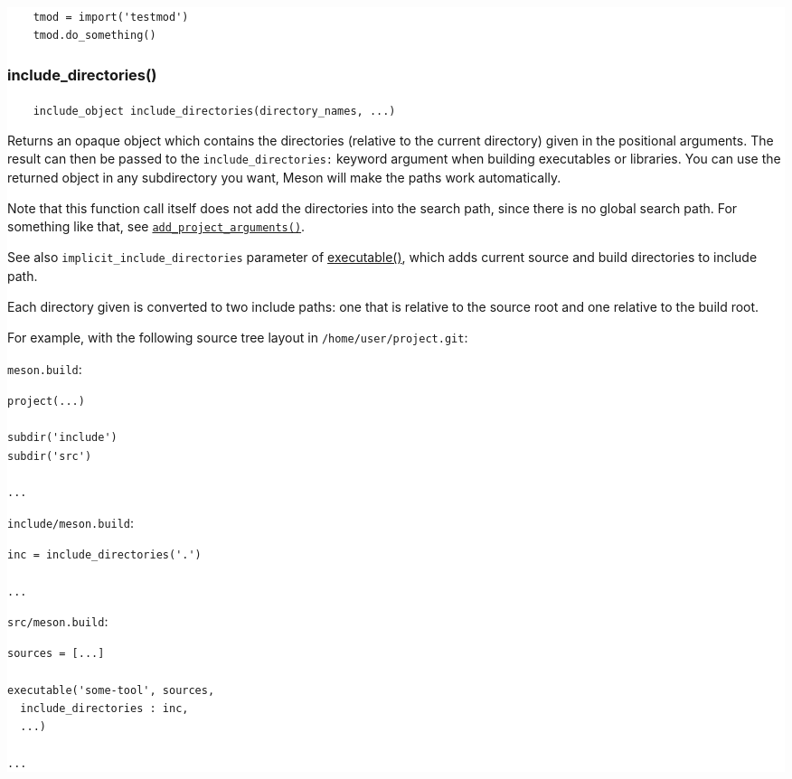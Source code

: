 ```meson
    tmod = import('testmod')
    tmod.do_something()
```

### include_directories()

``` meson
    include_object include_directories(directory_names, ...)
```

Returns an opaque object which contains the directories (relative to
the current directory) given in the positional arguments. The result
can then be passed to the `include_directories:` keyword argument when
building executables or libraries. You can use the returned object in
any subdirectory you want, Meson will make the paths work
automatically.

Note that this function call itself does not add the directories into
the search path, since there is no global search path. For something
like that, see [`add_project_arguments()`](#add_project_arguments).

See also `implicit_include_directories` parameter of
[executable()](#executable), which adds current source and build
directories to include path.

Each directory given is converted to two include paths: one that is
relative to the source root and one relative to the build root.

For example, with the following source tree layout in
`/home/user/project.git`:

`meson.build`:
```meson
project(...)

subdir('include')
subdir('src')

...
```

`include/meson.build`:
```meson
inc = include_directories('.')

...
```

`src/meson.build`:
```meson
sources = [...]

executable('some-tool', sources,
  include_directories : inc,
  ...)

...
```


[install_man_49]: https://mesonbuild.com/Release-notes-for-0-49-0.html#manpages-are-no-longer-compressed-implicitly